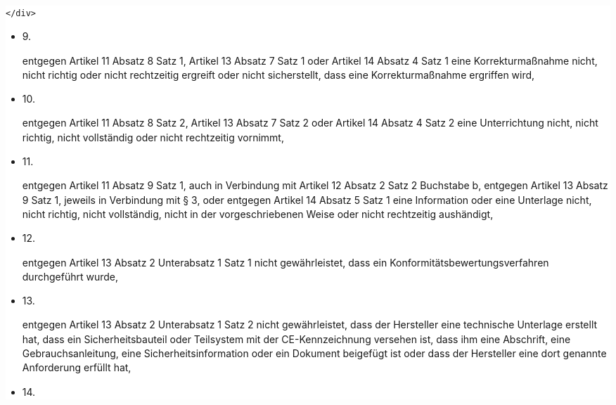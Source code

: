    </div>

  - 9\.
    
    <div>
    
    entgegen Artikel 11 Absatz 8 Satz 1, Artikel 13 Absatz 7 Satz 1 oder
    Artikel 14 Absatz 4 Satz 1 eine Korrekturmaßnahme nicht, nicht
    richtig oder nicht rechtzeitig ergreift oder nicht sicherstellt,
    dass eine Korrekturmaßnahme ergriffen wird,
    
    </div>

  - 10\.
    
    <div>
    
    entgegen Artikel 11 Absatz 8 Satz 2, Artikel 13 Absatz 7 Satz 2 oder
    Artikel 14 Absatz 4 Satz 2 eine Unterrichtung nicht, nicht richtig,
    nicht vollständig oder nicht rechtzeitig vornimmt,
    
    </div>

  - 11\.
    
    <div>
    
    entgegen Artikel 11 Absatz 9 Satz 1, auch in Verbindung mit Artikel
    12 Absatz 2 Satz 2 Buchstabe b, entgegen Artikel 13 Absatz 9 Satz 1,
    jeweils in Verbindung mit § 3, oder entgegen Artikel 14 Absatz 5
    Satz 1 eine Information oder eine Unterlage nicht, nicht richtig,
    nicht vollständig, nicht in der vorgeschriebenen Weise oder nicht
    rechtzeitig aushändigt,
    
    </div>

  - 12\.
    
    <div>
    
    entgegen Artikel 13 Absatz 2 Unterabsatz 1 Satz 1 nicht
    gewährleistet, dass ein Konformitätsbewertungsverfahren
    durchgeführt wurde,
    
    </div>

  - 13\.
    
    <div>
    
    entgegen Artikel 13 Absatz 2 Unterabsatz 1 Satz 2 nicht
    gewährleistet, dass der Hersteller eine technische Unterlage
    erstellt hat, dass ein Sicherheitsbauteil oder Teilsystem mit der
    CE-Kennzeichnung versehen ist, dass ihm eine Abschrift, eine
    Gebrauchsanleitung, eine Sicherheitsinformation oder ein Dokument
    beigefügt ist oder dass der Hersteller eine dort genannte
    Anforderung erfüllt hat,
    
    </div>

  - 14\.
    